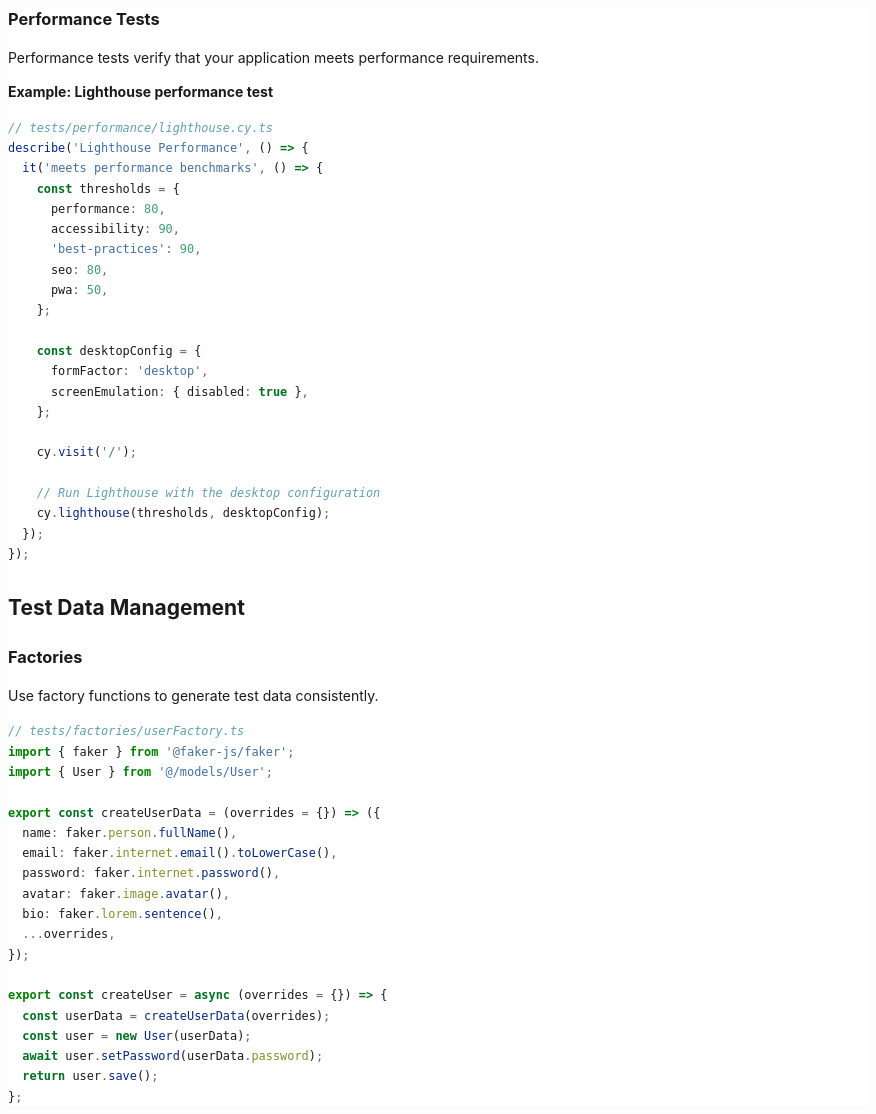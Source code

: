 ### Performance Tests

Performance tests verify that your application meets performance requirements.

**Example: Lighthouse performance test**

```typescript
// tests/performance/lighthouse.cy.ts
describe('Lighthouse Performance', () => {
  it('meets performance benchmarks', () => {
    const thresholds = {
      performance: 80,
      accessibility: 90,
      'best-practices': 90,
      seo: 80,
      pwa: 50,
    };

    const desktopConfig = {
      formFactor: 'desktop',
      screenEmulation: { disabled: true },
    };

    cy.visit('/');
    
    // Run Lighthouse with the desktop configuration
    cy.lighthouse(thresholds, desktopConfig);
  });
});
```

## Test Data Management

### Factories

Use factory functions to generate test data consistently.

```typescript
// tests/factories/userFactory.ts
import { faker } from '@faker-js/faker';
import { User } from '@/models/User';

export const createUserData = (overrides = {}) => ({
  name: faker.person.fullName(),
  email: faker.internet.email().toLowerCase(),
  password: faker.internet.password(),
  avatar: faker.image.avatar(),
  bio: faker.lorem.sentence(),
  ...overrides,
});

export const createUser = async (overrides = {}) => {
  const userData = createUserData(overrides);
  const user = new User(userData);
  await user.setPassword(userData.password);
  return user.save();
};
```
